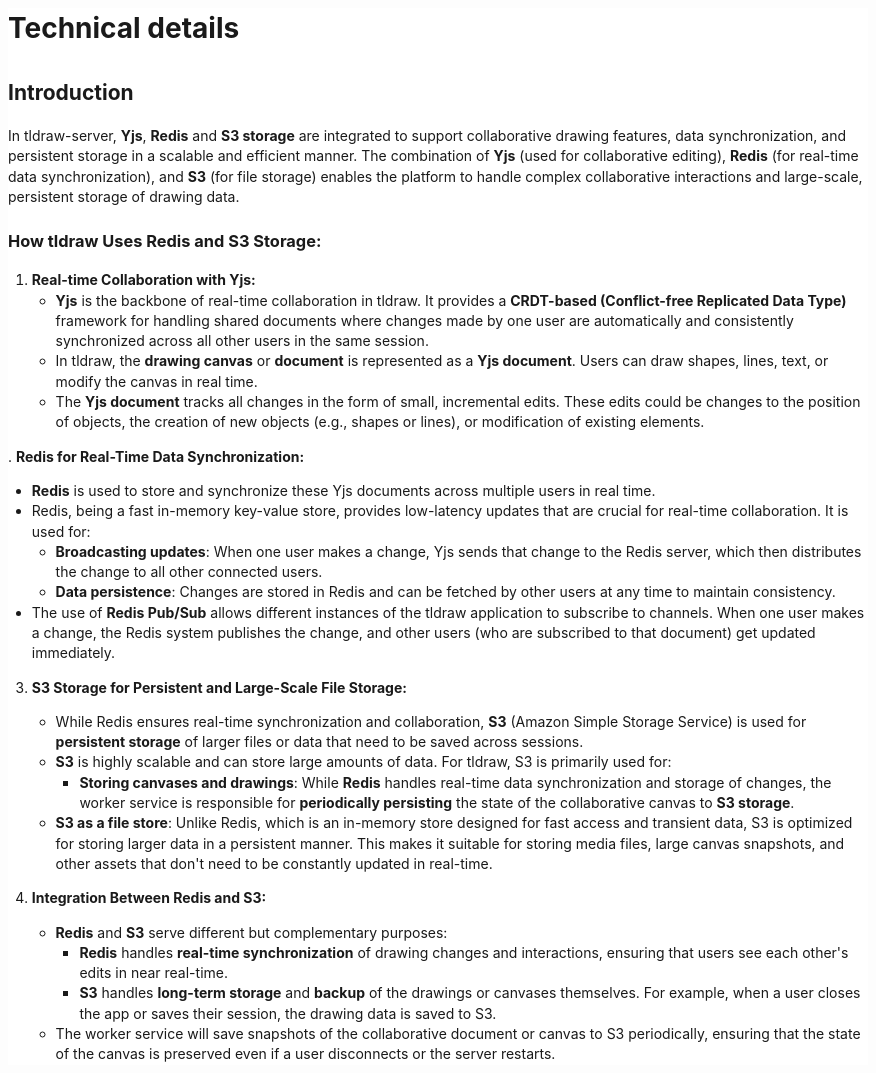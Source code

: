 # Technical details

## Introduction

In tldraw-server, **Yjs**, **Redis** and **S3 storage** are integrated to support collaborative drawing features, data synchronization, and persistent storage in a scalable and efficient manner. The combination of **Yjs** (used for collaborative editing), **Redis** (for real-time data synchronization), and **S3** (for file storage) enables the platform to handle complex collaborative interactions and large-scale, persistent storage of drawing data.

### How tldraw Uses Redis and S3 Storage:

1. **Real-time Collaboration with Yjs:**
   - **Yjs** is the backbone of real-time collaboration in tldraw. It provides a **CRDT-based (Conflict-free Replicated Data Type)** framework for handling shared documents where changes made by one user are automatically and consistently synchronized across all other users in the same session.
   - In tldraw, the **drawing canvas** or **document** is represented as a **Yjs document**. Users can draw shapes, lines, text, or modify the canvas in real time.
   - The **Yjs document** tracks all changes in the form of small, incremental edits. These edits could be changes to the position of objects, the creation of new objects (e.g., shapes or lines), or modification of existing elements.

. **Redis for Real-Time Data Synchronization:**
   - **Redis** is used to store and synchronize these Yjs documents across multiple users in real time. 
   - Redis, being a fast in-memory key-value store, provides low-latency updates that are crucial for real-time collaboration. It is used for:
     - **Broadcasting updates**: When one user makes a change, Yjs sends that change to the Redis server, which then distributes the change to all other connected users.
     - **Data persistence**: Changes are stored in Redis and can be fetched by other users at any time to maintain consistency.
   - The use of **Redis Pub/Sub** allows different instances of the tldraw application to subscribe to channels. When one user makes a change, the Redis system publishes the change, and other users (who are subscribed to that document) get updated immediately.

3. **S3 Storage for Persistent and Large-Scale File Storage:**
   - While Redis ensures real-time synchronization and collaboration, **S3** (Amazon Simple Storage Service) is used for **persistent storage** of larger files or data that need to be saved across sessions.
   - **S3** is highly scalable and can store large amounts of data. For tldraw, S3 is primarily used for:
     - **Storing canvases and drawings**: While **Redis** handles real-time data synchronization and storage of changes, the worker service is responsible for **periodically persisting** the state of the collaborative canvas to **S3 storage**.
   - **S3 as a file store**: Unlike Redis, which is an in-memory store designed for fast access and transient data, S3 is optimized for storing larger data in a persistent manner. This makes it suitable for storing media files, large canvas snapshots, and other assets that don't need to be constantly updated in real-time.
   
4. **Integration Between Redis and S3:**
   - **Redis** and **S3** serve different but complementary purposes:
     - **Redis** handles **real-time synchronization** of drawing changes and interactions, ensuring that users see each other's edits in near real-time.
     - **S3** handles **long-term storage** and **backup** of the drawings or canvases themselves. For example, when a user closes the app or saves their session, the drawing data is saved to S3.
   - The worker service will save snapshots of the collaborative document or canvas to S3 periodically, ensuring that the state of the canvas is preserved even if a user disconnects or the server restarts.
